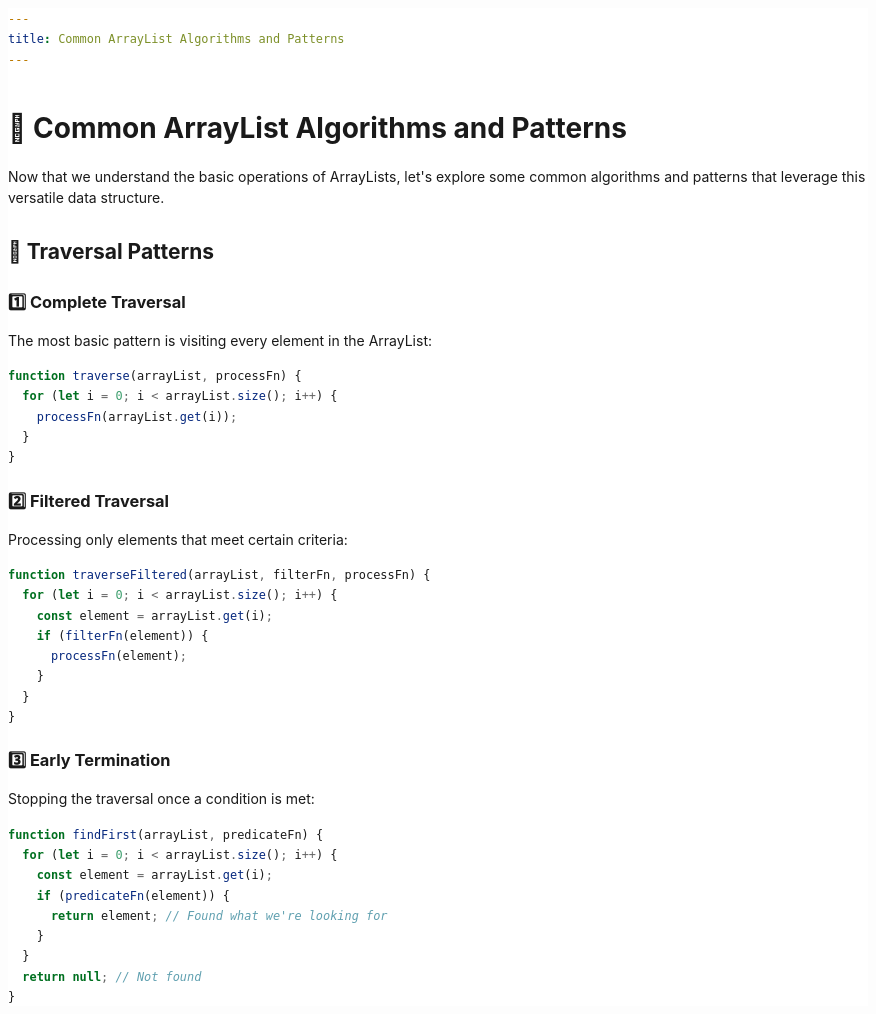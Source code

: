 ```yaml
---
title: Common ArrayList Algorithms and Patterns
---
```


# 🧩 Common ArrayList Algorithms and Patterns

Now that we understand the basic operations of ArrayLists, let's explore some common algorithms and patterns that leverage this versatile data structure.

## 🔄 Traversal Patterns

### 1️⃣ Complete Traversal

The most basic pattern is visiting every element in the ArrayList:

```javascript
function traverse(arrayList, processFn) {
  for (let i = 0; i < arrayList.size(); i++) {
    processFn(arrayList.get(i));
  }
}
```

### 2️⃣ Filtered Traversal

Processing only elements that meet certain criteria:

```javascript
function traverseFiltered(arrayList, filterFn, processFn) {
  for (let i = 0; i < arrayList.size(); i++) {
    const element = arrayList.get(i);
    if (filterFn(element)) {
      processFn(element);
    }
  }
}
```

### 3️⃣ Early Termination

Stopping the traversal once a condition is met:

```javascript
function findFirst(arrayList, predicateFn) {
  for (let i = 0; i < arrayList.size(); i++) {
    const element = arrayList.get(i);
    if (predicateFn(element)) {
      return element; // Found what we're looking for
    }
  }
  return null; // Not found
}
```
